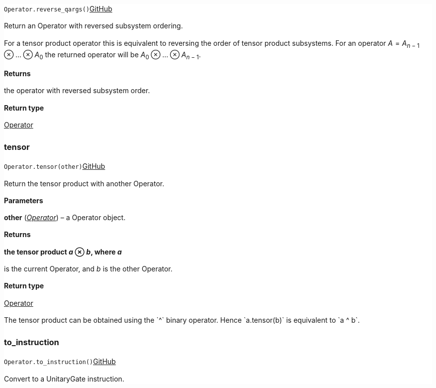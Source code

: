 <span id="qiskit.quantum_info.Operator.reverse_qargs" />

`Operator.reverse_qargs()`[GitHub](https://github.com/qiskit/qiskit/tree/stable/0.43/qiskit/quantum_info/operators/operator.py "view source code")

Return an Operator with reversed subsystem ordering.

For a tensor product operator this is equivalent to reversing the order of tensor product subsystems. For an operator $A = A_{n-1} \otimes ... \otimes A_0$ the returned operator will be $A_0 \otimes ... \otimes A_{n-1}$.

**Returns**

the operator with reversed subsystem order.

**Return type**

[Operator](qiskit.quantum_info.Operator "qiskit.quantum_info.Operator")

<span id="qiskit-quantum-info-operator-tensor" />

### tensor

<span id="qiskit.quantum_info.Operator.tensor" />

`Operator.tensor(other)`[GitHub](https://github.com/qiskit/qiskit/tree/stable/0.43/qiskit/quantum_info/operators/operator.py "view source code")

Return the tensor product with another Operator.

**Parameters**

**other** ([*Operator*](qiskit.quantum_info.Operator "qiskit.quantum_info.Operator")) – a Operator object.

**Returns**

**the tensor product $a \otimes b$, where $a$**

is the current Operator, and $b$ is the other Operator.

**Return type**

[Operator](qiskit.quantum_info.Operator "qiskit.quantum_info.Operator")

<Admonition title="Note" type="note">
  The tensor product can be obtained using the `^` binary operator. Hence `a.tensor(b)` is equivalent to `a ^ b`.
</Admonition>

<span id="qiskit-quantum-info-operator-to-instruction" />

### to\_instruction

<span id="qiskit.quantum_info.Operator.to_instruction" />

`Operator.to_instruction()`[GitHub](https://github.com/qiskit/qiskit/tree/stable/0.43/qiskit/quantum_info/operators/operator.py "view source code")

Convert to a UnitaryGate instruction.

